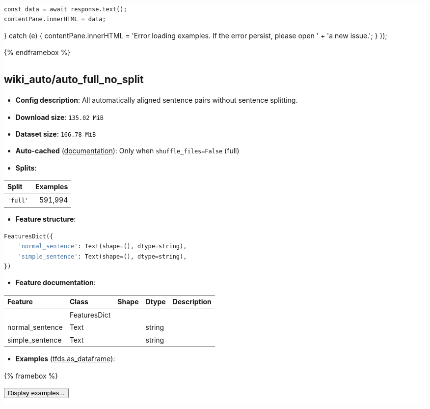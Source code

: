     const data = await response.text();
    contentPane.innerHTML = data;
  } catch (e) {
    contentPane.innerHTML =
        'Error loading examples. If the error persist, please open '
        + 'a new issue.';
  }
});
</script>

{% endframebox %}



## wiki_auto/auto_full_no_split

*   **Config description**: All automatically aligned sentence pairs without
    sentence splitting.

*   **Download size**: `135.02 MiB`

*   **Dataset size**: `166.78 MiB`

*   **Auto-cached**
    ([documentation](https://www.tensorflow.org/datasets/performances#auto-caching)):
    Only when `shuffle_files=False` (full)

*   **Splits**:

Split    | Examples
:------- | -------:
`'full'` | 591,994

*   **Feature structure**:

```python
FeaturesDict({
    'normal_sentence': Text(shape=(), dtype=string),
    'simple_sentence': Text(shape=(), dtype=string),
})
```

*   **Feature documentation**:

Feature         | Class        | Shape | Dtype  | Description
:-------------- | :----------- | :---- | :----- | :----------
                | FeaturesDict |       |        |
normal_sentence | Text         |       | string |
simple_sentence | Text         |       | string |

*   **Examples**
    ([tfds.as_dataframe](https://www.tensorflow.org/datasets/api_docs/python/tfds/as_dataframe)):



{% framebox %}

<button id="displaydataframe">Display examples...</button>
<div id="dataframecontent" style="overflow-x:auto"></div>
<script>
const url = "https://storage.googleapis.com/tfds-data/visualization/dataframe/wiki_auto-auto_full_no_split-1.0.0.html";
const dataButton = document.getElementById('displaydataframe');
dataButton.addEventListener('click', async () => {
  // Disable the button after clicking (dataframe loaded only once).
  dataButton.disabled = true;
